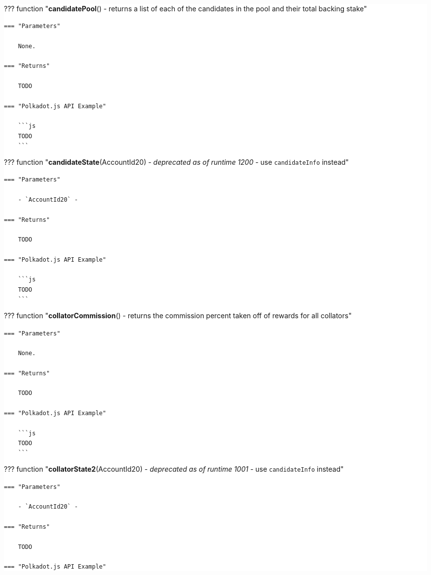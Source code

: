 ??? function "**candidatePool**() - returns a list of each of the candidates in the pool and their total backing stake"

    === "Parameters"

        None.

    === "Returns"

        TODO

    === "Polkadot.js API Example"

        ```js
        TODO
        ```

??? function "**candidateState**(AccountId20) - *deprecated as of runtime 1200* - use `candidateInfo` instead"

    === "Parameters"

        - `AccountId20` -

    === "Returns"

        TODO

    === "Polkadot.js API Example"

        ```js
        TODO
        ```

??? function "**collatorCommission**() - returns the commission percent taken off of rewards for all collators"

    === "Parameters"

        None.

    === "Returns"

        TODO

    === "Polkadot.js API Example"

        ```js
        TODO
        ```

??? function "**collatorState2**(AccountId20) - *deprecated as of runtime 1001* - use `candidateInfo` instead"

    === "Parameters"

        - `AccountId20` -

    === "Returns"

        TODO

    === "Polkadot.js API Example"
